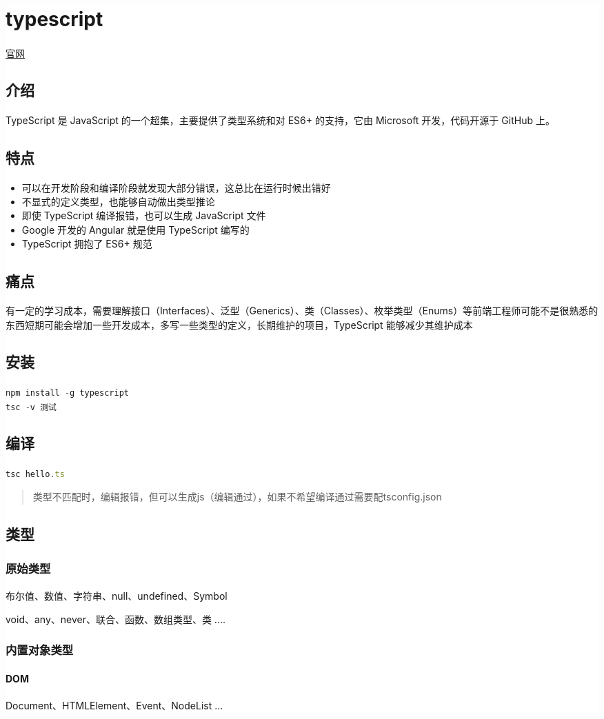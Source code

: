 # typescript

[官网](https://www.tslang.cn/)

## 介绍

 TypeScript 是 JavaScript 的一个超集，主要提供了类型系统和对 ES6+ 的支持，它由 Microsoft 开发，代码开源于 GitHub 上。

## 特点

- 可以在开发阶段和编译阶段就发现大部分错误，这总比在运行时候出错好
- 不显式的定义类型，也能够自动做出类型推论
- 即使 TypeScript 编译报错，也可以生成 JavaScript 文件
- Google 开发的 Angular 就是使用 TypeScript 编写的
- TypeScript 拥抱了 ES6+ 规范

## 痛点

有一定的学习成本，需要理解接口（Interfaces）、泛型（Generics）、类（Classes）、枚举类型（Enums）等前端工程师可能不是很熟悉的东西短期可能会增加一些开发成本，多写一些类型的定义，长期维护的项目，TypeScript 能够减少其维护成本

## 安装

```js
npm install -g typescript
tsc -v 测试
```

## 编译

```js
tsc hello.ts
```

> 类型不匹配时，编辑报错，但可以生成js（编辑通过），如果不希望编译通过需要配tsconfig.json



## 类型

### 原始类型

布尔值、数值、字符串、null、undefined、Symbol

void、any、never、联合、函数、数组类型、类 ....

### 内置对象类型

#### DOM

Document、HTMLElement、Event、NodeList ...
